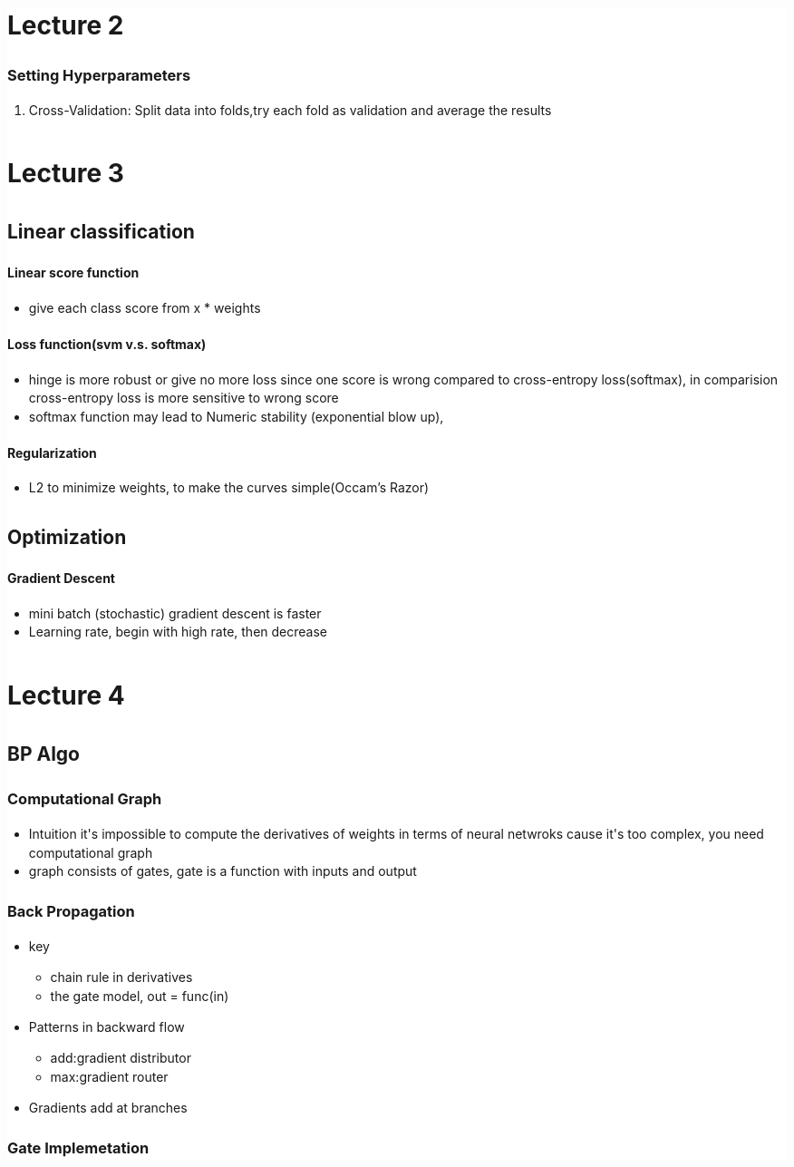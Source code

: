 # Lecture 2

### Setting Hyperparameters
1. Cross-Validation: Split data into folds,try each fold as validation and average the results

# Lecture 3

## Linear classification

#### Linear score function
- give each class score from x * weights

#### Loss function(svm v.s. softmax)
 - hinge is more robust or give no more loss since one score is wrong compared to cross-entropy loss(softmax), in comparision cross-entropy loss is more sensitive to wrong score
 - softmax function may lead to Numeric stability (exponential blow up),
#### Regularization
 - L2 to minimize weights, to make the curves simple(Occam’s Razor)

## Optimization

#### Gradient Descent
- mini batch (stochastic) gradient descent is faster 
- Learning rate, begin with high rate, then decrease 

# Lecture 4

##  BP Algo

### Computational Graph
- Intuition it's impossible to compute the derivatives of weights in terms of neural netwroks cause it's too complex, you need computational graph
- graph consists of gates, gate is a function with inputs and output

### Back Propagation
- key
    - chain rule in derivatives
    - the gate model, out = func(in)
- Patterns in backward flow
    - add:gradient distributor
    - max:gradient router
   
- Gradients add at branches

### Gate Implemetation
